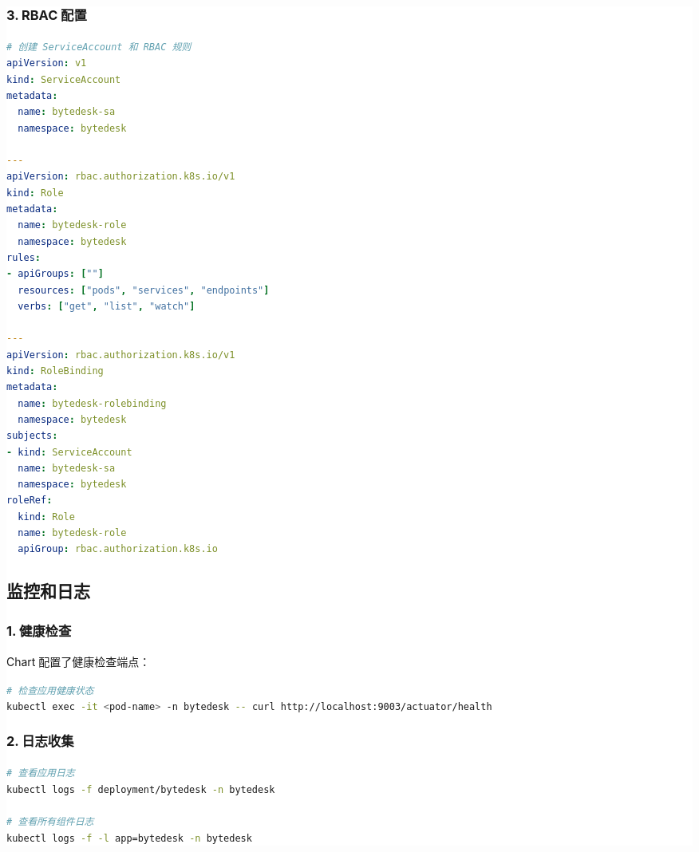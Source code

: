 ### 3. RBAC 配置

```yaml
# 创建 ServiceAccount 和 RBAC 规则
apiVersion: v1
kind: ServiceAccount
metadata:
  name: bytedesk-sa
  namespace: bytedesk

---
apiVersion: rbac.authorization.k8s.io/v1
kind: Role
metadata:
  name: bytedesk-role
  namespace: bytedesk
rules:
- apiGroups: [""]
  resources: ["pods", "services", "endpoints"]
  verbs: ["get", "list", "watch"]

---
apiVersion: rbac.authorization.k8s.io/v1
kind: RoleBinding
metadata:
  name: bytedesk-rolebinding
  namespace: bytedesk
subjects:
- kind: ServiceAccount
  name: bytedesk-sa
  namespace: bytedesk
roleRef:
  kind: Role
  name: bytedesk-role
  apiGroup: rbac.authorization.k8s.io
```

## 监控和日志

### 1. 健康检查

Chart 配置了健康检查端点：

```bash
# 检查应用健康状态
kubectl exec -it <pod-name> -n bytedesk -- curl http://localhost:9003/actuator/health
```

### 2. 日志收集

```bash
# 查看应用日志
kubectl logs -f deployment/bytedesk -n bytedesk

# 查看所有组件日志
kubectl logs -f -l app=bytedesk -n bytedesk
```
